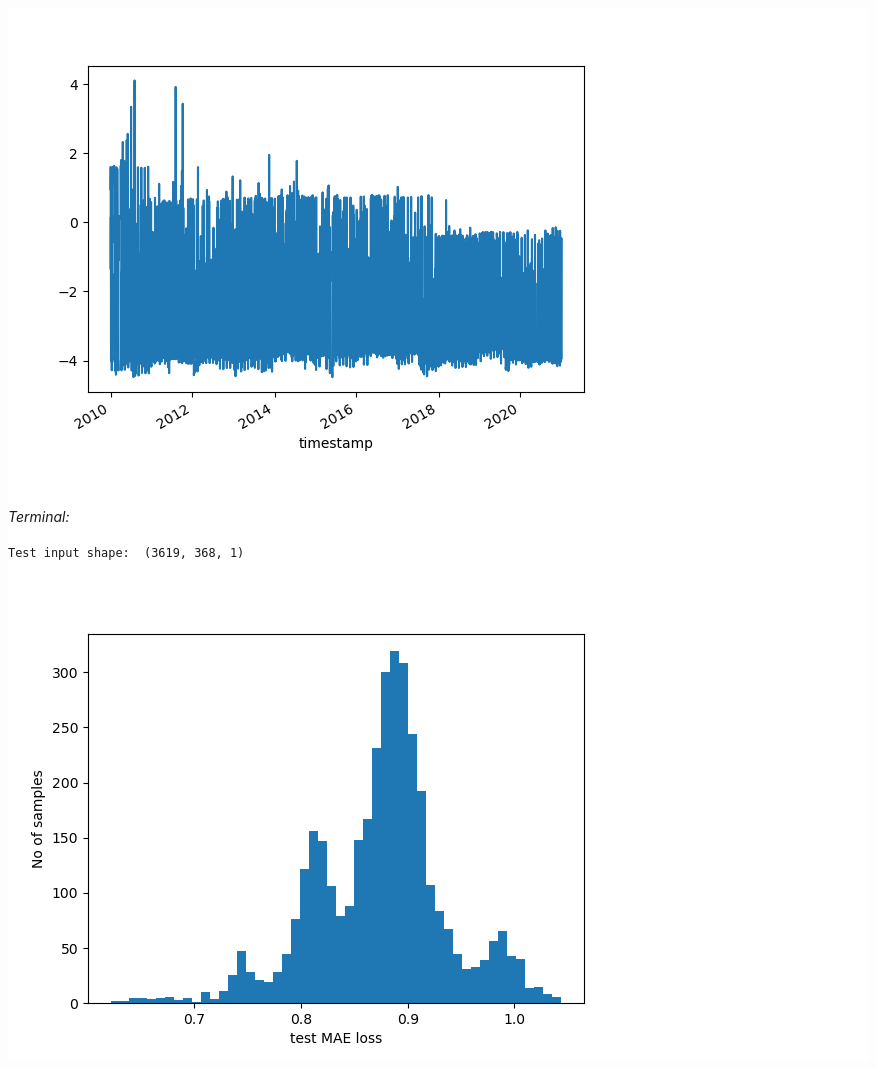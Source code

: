 ![06_prepare_test_data](https://github.com/wahidahrusli/timeseries_anomaly_detection/blob/main/figures/06_prepare_test_data.png)

*Terminal:*
```
Test input shape:  (3619, 368, 1)
```

![07_anomaly_samples](https://github.com/wahidahrusli/timeseries_anomaly_detection/blob/main/figures/07_anomaly_samples.png)
